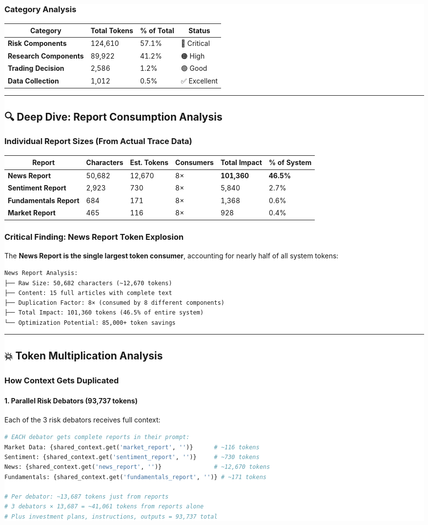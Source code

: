 ### Category Analysis

| Category | Total Tokens | % of Total | Status |
|----------|-------------|------------|---------|
| **Risk Components** | 124,610 | 57.1% | 🔴 Critical |
| **Research Components** | 89,922 | 41.2% | 🟠 High |
| **Trading Decision** | 2,586 | 1.2% | 🟢 Good |
| **Data Collection** | 1,012 | 0.5% | ✅ Excellent |

---

## 🔍 Deep Dive: Report Consumption Analysis

### Individual Report Sizes (From Actual Trace Data)

| Report | Characters | Est. Tokens | Consumers | Total Impact | % of System |
|--------|------------|-------------|-----------|--------------|-------------|
| **News Report** | 50,682 | 12,670 | 8× | **101,360** | **46.5%** |
| **Sentiment Report** | 2,923 | 730 | 8× | 5,840 | 2.7% |
| **Fundamentals Report** | 684 | 171 | 8× | 1,368 | 0.6% |
| **Market Report** | 465 | 116 | 8× | 928 | 0.4% |

### Critical Finding: News Report Token Explosion

The **News Report is the single largest token consumer**, accounting for nearly half of all system tokens:

```
News Report Analysis:
├── Raw Size: 50,682 characters (~12,670 tokens)
├── Content: 15 full articles with complete text
├── Duplication Factor: 8× (consumed by 8 different components)
├── Total Impact: 101,360 tokens (46.5% of entire system)
└── Optimization Potential: 85,000+ token savings
```

---

## 💥 Token Multiplication Analysis

### How Context Gets Duplicated

#### 1. Parallel Risk Debators (93,737 tokens)
Each of the 3 risk debators receives full context:

```python
# EACH debator gets complete reports in their prompt:
Market Data: {shared_context.get('market_report', '')}      # ~116 tokens
Sentiment: {shared_context.get('sentiment_report', '')}     # ~730 tokens  
News: {shared_context.get('news_report', '')}               # ~12,670 tokens
Fundamentals: {shared_context.get('fundamentals_report', '')} # ~171 tokens

# Per debator: ~13,687 tokens just from reports
# 3 debators × 13,687 = ~41,061 tokens from reports alone
# Plus investment plans, instructions, outputs = 93,737 total
```

